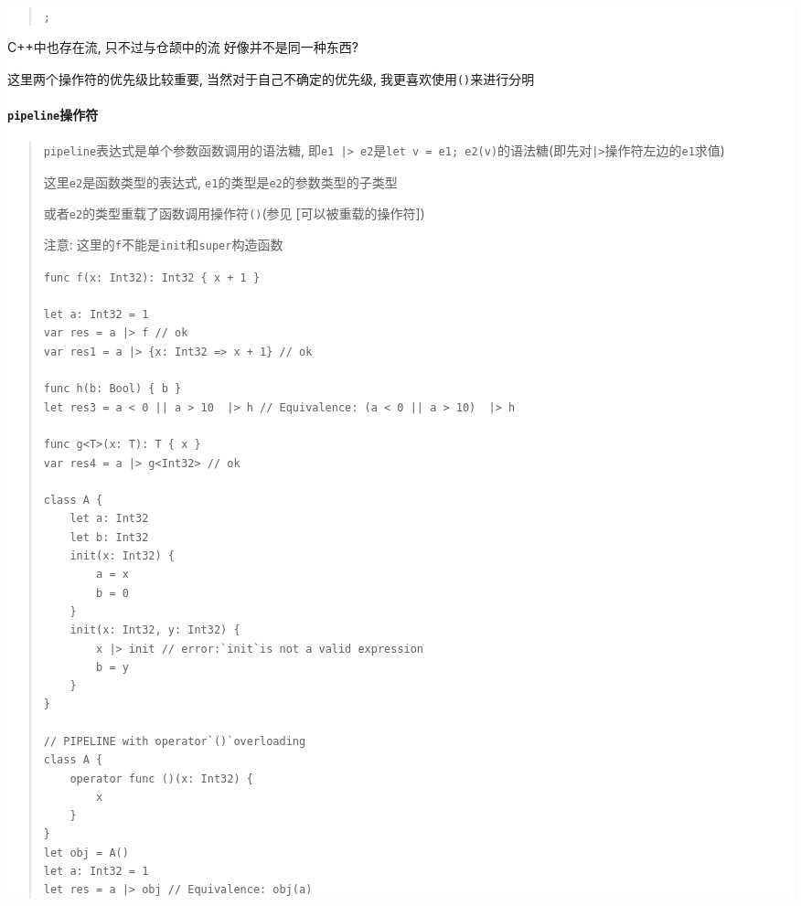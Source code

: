 >     ;
> ```

C++中也存在流, 只不过与仓颉中的流 好像并不是同一种东西?

这里两个操作符的优先级比较重要, 当然对于自己不确定的优先级, 我更喜欢使用`()`来进行分明

#### `pipeline`操作符

> `pipeline`表达式是单个参数函数调用的语法糖, 即`e1 |> e2`是`let v = e1; e2(v)`的语法糖(即先对`|>`操作符左边的`e1`求值)
>
> 这里`e2`是函数类型的表达式, `e1`的类型是`e2`的参数类型的子类型
>
> 或者`e2`的类型重载了函数调用操作符`()`(参见 [可以被重载的操作符])
>
> 注意: 这里的`f`不能是`init`和`super`构造函数
>
> ```cangjie
> func f(x: Int32): Int32 { x + 1 }
>
> let a: Int32 = 1
> var res = a |> f // ok
> var res1 = a |> {x: Int32 => x + 1} // ok
>
> func h(b: Bool) { b }
> let res3 = a < 0 || a > 10  |> h // Equivalence: (a < 0 || a > 10)  |> h
>
> func g<T>(x: T): T { x }
> var res4 = a |> g<Int32> // ok
>
> class A {
>     let a: Int32
>     let b: Int32
>     init(x: Int32) {
>         a = x
>         b = 0
>     }
>     init(x: Int32, y: Int32) {
>         x |> init // error:`init`is not a valid expression
>         b = y
>     }
> }
>
> // PIPELINE with operator`()`overloading
> class A {
>     operator func ()(x: Int32) {
>         x
>     }
> }
> let obj = A()
> let a: Int32 = 1
> let res = a |> obj // Equivalence: obj(a)
> ```
